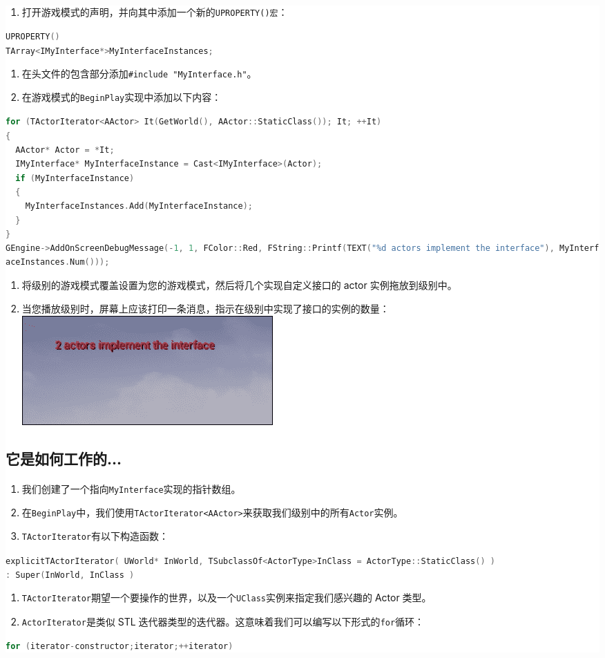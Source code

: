 1.  打开游戏模式的声明，并向其中添加一个新的`UPROPERTY()宏`：

```cpp
UPROPERTY()
TArray<IMyInterface*>MyInterfaceInstances;
```

1.  在头文件的包含部分添加`#include "MyInterface.h"`。

1.  在游戏模式的`BeginPlay`实现中添加以下内容：

```cpp
for (TActorIterator<AActor> It(GetWorld(), AActor::StaticClass()); It; ++It)
{
  AActor* Actor = *It;
  IMyInterface* MyInterfaceInstance = Cast<IMyInterface>(Actor);
  if (MyInterfaceInstance)
  {
    MyInterfaceInstances.Add(MyInterfaceInstance);
  }
}
GEngine->AddOnScreenDebugMessage(-1, 1, FColor::Red, FString::Printf(TEXT("%d actors implement the interface"), MyInterfaceInstances.Num()));
```

1.  将级别的游戏模式覆盖设置为您的游戏模式，然后将几个实现自定义接口的 actor 实例拖放到级别中。

1.  当您播放级别时，屏幕上应该打印一条消息，指示在级别中实现了接口的实例的数量：![操作步骤...](img/00110.jpeg)

## 它是如何工作的...

1.  我们创建了一个指向`MyInterface`实现的指针数组。

1.  在`BeginPlay`中，我们使用`TActorIterator<AActor>`来获取我们级别中的所有`Actor`实例。

1.  `TActorIterator`有以下构造函数：

```cpp
explicitTActorIterator( UWorld* InWorld, TSubclassOf<ActorType>InClass = ActorType::StaticClass() )
: Super(InWorld, InClass )
```

1.  `TActorIterator`期望一个要操作的世界，以及一个`UClass`实例来指定我们感兴趣的 Actor 类型。

1.  `ActorIterator`是类似 STL 迭代器类型的迭代器。这意味着我们可以编写以下形式的`for`循环：

```cpp
for (iterator-constructor;iterator;++iterator)
```
